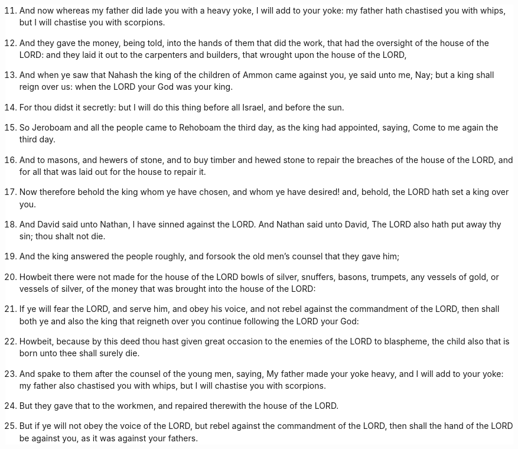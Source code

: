 11. And now whereas my father did lade you with a heavy yoke, I will
add to your yoke: my father hath chastised you with whips, but I will
chastise you with scorpions.

11. And they gave the money, being told, into the hands of them that
did the work, that had the oversight of the house of the LORD: and
they laid it out to the carpenters and builders, that wrought upon the
house of the LORD,

12. And when ye saw that Nahash the king of the children of Ammon
came against you, ye said unto me, Nay; but a king shall reign over
us: when the LORD your God was your king.

12. For thou didst it secretly: but I will do this thing before all
Israel, and before the sun.

12. So Jeroboam and all the people came to Rehoboam the third day,
as the king had appointed, saying, Come to me again the third day.

12. And to masons, and hewers of stone, and to
buy timber and hewed stone to repair the breaches of the house of the
LORD, and for all that was laid out for the house to repair it.

13. Now therefore behold the king whom ye have chosen, and whom ye
have desired! and, behold, the LORD hath set a king over you.

13. And David said unto Nathan, I have sinned against the LORD. And
Nathan said unto David, The LORD also hath put away thy sin; thou
shalt not die.

13. And the king answered the people roughly, and forsook the old
men’s counsel that they gave him;

13. Howbeit there were not made for the house of the LORD bowls of
silver, snuffers, basons, trumpets, any vessels of gold, or vessels of
silver, of the money that was brought into the house of the LORD:

14. If ye will fear the LORD, and serve him, and obey his voice, and
not rebel against the commandment of the LORD, then shall both ye and
also the king that reigneth over you continue following the LORD your
God:

14. Howbeit, because by this deed thou hast given great occasion to
the enemies of the LORD to blaspheme, the child also that is born unto
thee shall surely die.

14. And spake to them after the
counsel of the young men, saying, My father made your yoke heavy, and
I will add to your yoke: my father also chastised you with whips, but
I will chastise you with scorpions.

14. But they gave that to the workmen, and repaired therewith the
house of the LORD.

15. But if ye will not obey the voice of the LORD, but rebel
against the commandment of the LORD, then shall the hand of the LORD
be against you, as it was against your fathers.
